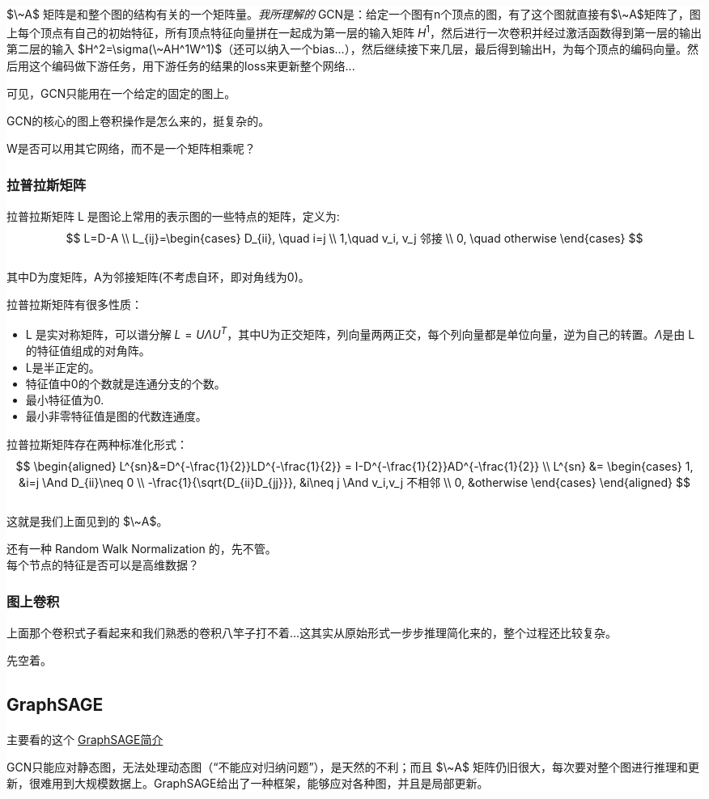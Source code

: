 $\~A$ 矩阵是和整个图的结构有关的一个矩阵量。*我所理解的* GCN是：给定一个图有n个顶点的图，有了这个图就直接有$\~A$矩阵了，图上每个顶点有自己的初始特征，所有顶点特征向量拼在一起成为第一层的输入矩阵 $H^1$，然后进行一次卷积并经过激活函数得到第一层的输出第二层的输入 $H^2=\sigma(\~AH^1W^1)$（还可以纳入一个bias...），然后继续接下来几层，最后得到输出H，为每个顶点的编码向量。然后用这个编码做下游任务，用下游任务的结果的loss来更新整个网络...  
  
可见，GCN只能用在一个给定的固定的图上。  
  
GCN的核心的图上卷积操作是怎么来的，挺复杂的。  
  
W是否可以用其它网络，而不是一个矩阵相乘呢？  
  
### 拉普拉斯矩阵  
拉普拉斯矩阵 L 是图论上常用的表示图的一些特点的矩阵，定义为:  
$$  
L=D-A \\  
L_{ij}=\begin{cases}  
D_{ii}, \quad i=j \\  
1,\quad v_i, v_j 邻接 \\  
0, \quad otherwise  
\end{cases}  
$$  
其中D为度矩阵，A为邻接矩阵(不考虑自环，即对角线为0)。  
  
拉普拉斯矩阵有很多性质：  
+ L 是实对称矩阵，可以谱分解 $L=U\Lambda U^T$，其中U为正交矩阵，列向量两两正交，每个列向量都是单位向量，逆为自己的转置。$\Lambda$是由 L 的特征值组成的对角阵。  
+ L是半正定的。  
+ 特征值中0的个数就是连通分支的个数。  
+ 最小特征值为0.  
+ 最小非零特征值是图的代数连通度。  
  
拉普拉斯矩阵存在两种标准化形式：  
$$  
\begin{aligned}  
L^{sn}&=D^{-\frac{1}{2}}LD^{-\frac{1}{2}} = I-D^{-\frac{1}{2}}AD^{-\frac{1}{2}}  \\  
L^{sn} &= \begin{cases}  
1,  &i=j \And D_{ii}\neq 0  \\  
-\frac{1}{\sqrt{D_{ii}D_{jj}}}, &i\neq j \And v_i,v_j 不相邻 \\  
0, &otherwise  
\end{cases}  
\end{aligned}  
$$  
这就是我们上面见到的 $\~A$。  
  
还有一种 Random Walk Normalization 的，先不管。  
每个节点的特征是否可以是高维数据？  
  
### 图上卷积  
上面那个卷积式子看起来和我们熟悉的卷积八竿子打不着...这其实从原始形式一步步推理简化来的，整个过程还比较复杂。  
  
先空着。  
  
## GraphSAGE  
主要看的这个 [GraphSAGE简介](https://zhuanlan.zhihu.com/p/79637787)  
  
GCN只能应对静态图，无法处理动态图（“不能应对归纳问题”），是天然的不利；而且 $\~A$ 矩阵仍旧很大，每次要对整个图进行推理和更新，很难用到大规模数据上。GraphSAGE给出了一种框架，能够应对各种图，并且是局部更新。  
  
